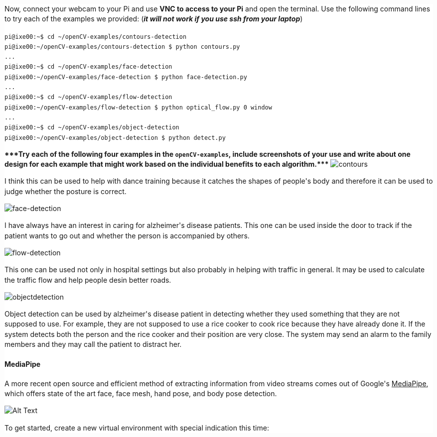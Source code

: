 Now, connect your webcam to your Pi and use **VNC to access to your Pi** and open the terminal. Use the following command lines to try each of the examples we provided:
(***it will not work if you use ssh from your laptop***)

```
pi@ixe00:~$ cd ~/openCV-examples/contours-detection
pi@ixe00:~/openCV-examples/contours-detection $ python contours.py
...
pi@ixe00:~$ cd ~/openCV-examples/face-detection
pi@ixe00:~/openCV-examples/face-detection $ python face-detection.py
...
pi@ixe00:~$ cd ~/openCV-examples/flow-detection
pi@ixe00:~/openCV-examples/flow-detection $ python optical_flow.py 0 window
...
pi@ixe00:~$ cd ~/openCV-examples/object-detection
pi@ixe00:~/openCV-examples/object-detection $ python detect.py
```

**\*\*\*Try each of the following four examples in the `openCV-examples`, include screenshots of your use and write about one design for each example that might work based on the individual benefits to each algorithm.\*\*\***
![contours](https://user-images.githubusercontent.com/89815599/139770655-aa5c1fb4-90f5-4dde-9d60-0526be9512ba.png)

I think this can be used to help with dance training because it catches the shapes of people's body and therefore it can be used to judge whether the posture is correct.

![face-detection](https://user-images.githubusercontent.com/89815599/139770671-a0df58de-4053-427f-9719-eabab16ad793.png)

I have always have an interest in caring for alzheimer's disease patients. This one can be used inside the door to track if the patient wants to go out and whether the person is accompanied by others.

![flow-detection](https://user-images.githubusercontent.com/89815599/139770680-044ce270-ca21-4a52-9bef-531f8f7fe803.png)

This one can be used not only in hospital settings but also probably in helping with traffic in general. It may be used to calculate the traffic flow and help people desin better roads.

![objectdetection](https://user-images.githubusercontent.com/89815599/139770689-758634be-0294-40f1-aa90-6aa8ca330fb3.png)

Object detection can be used by alzheimer's disease patient in detecting whether they used something that they are not supposed to use. For example, they are not supposed to use a rice cooker to cook rice because they have already done it. If the system detects both the person and the rice cooker and their position are very close. The system may send an alarm to the family members and they may call the patient to distract her.

#### MediaPipe

A more recent open source and efficient method of extracting information from video streams comes out of Google's [MediaPipe](https://mediapipe.dev/), which offers state of the art face, face mesh, hand pose, and body pose detection.

![Alt Text](mp.gif)

To get started, create a new virtual environment with special indication this time:
